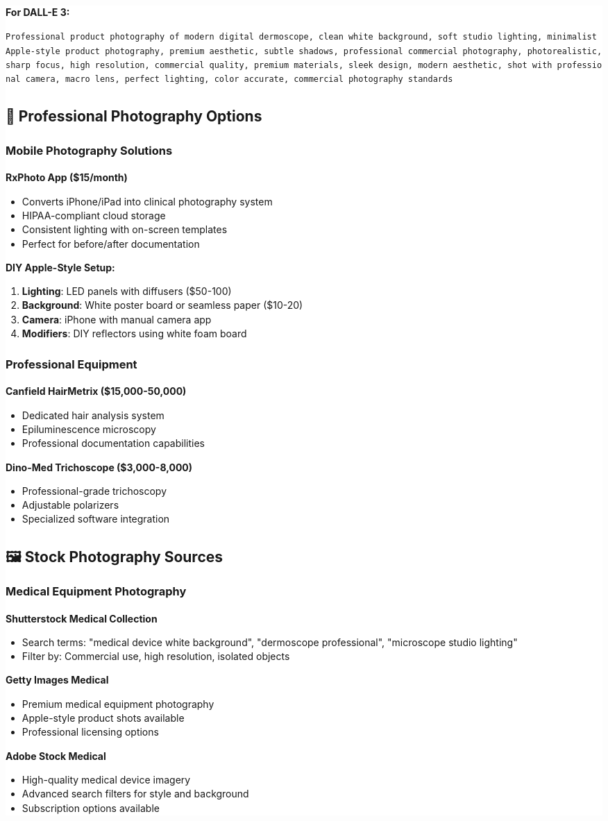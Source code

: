 **For DALL-E 3:**
```
Professional product photography of modern digital dermoscope, clean white background, soft studio lighting, minimalist Apple-style product photography, premium aesthetic, subtle shadows, professional commercial photography, photorealistic, sharp focus, high resolution, commercial quality, premium materials, sleek design, modern aesthetic, shot with professional camera, macro lens, perfect lighting, color accurate, commercial photography standards
```

## 📸 Professional Photography Options

### Mobile Photography Solutions
**RxPhoto App ($15/month)**
- Converts iPhone/iPad into clinical photography system
- HIPAA-compliant cloud storage
- Consistent lighting with on-screen templates
- Perfect for before/after documentation

**DIY Apple-Style Setup:**
1. **Lighting**: LED panels with diffusers ($50-100)
2. **Background**: White poster board or seamless paper ($10-20)
3. **Camera**: iPhone with manual camera app
4. **Modifiers**: DIY reflectors using white foam board

### Professional Equipment
**Canfield HairMetrix ($15,000-50,000)**
- Dedicated hair analysis system
- Epiluminescence microscopy
- Professional documentation capabilities

**Dino-Med Trichoscope ($3,000-8,000)**
- Professional-grade trichoscopy
- Adjustable polarizers
- Specialized software integration

## 🖼️ Stock Photography Sources

### Medical Equipment Photography
**Shutterstock Medical Collection**
- Search terms: "medical device white background", "dermoscope professional", "microscope studio lighting"
- Filter by: Commercial use, high resolution, isolated objects

**Getty Images Medical**
- Premium medical equipment photography
- Apple-style product shots available
- Professional licensing options

**Adobe Stock Medical**
- High-quality medical device imagery
- Advanced search filters for style and background
- Subscription options available
